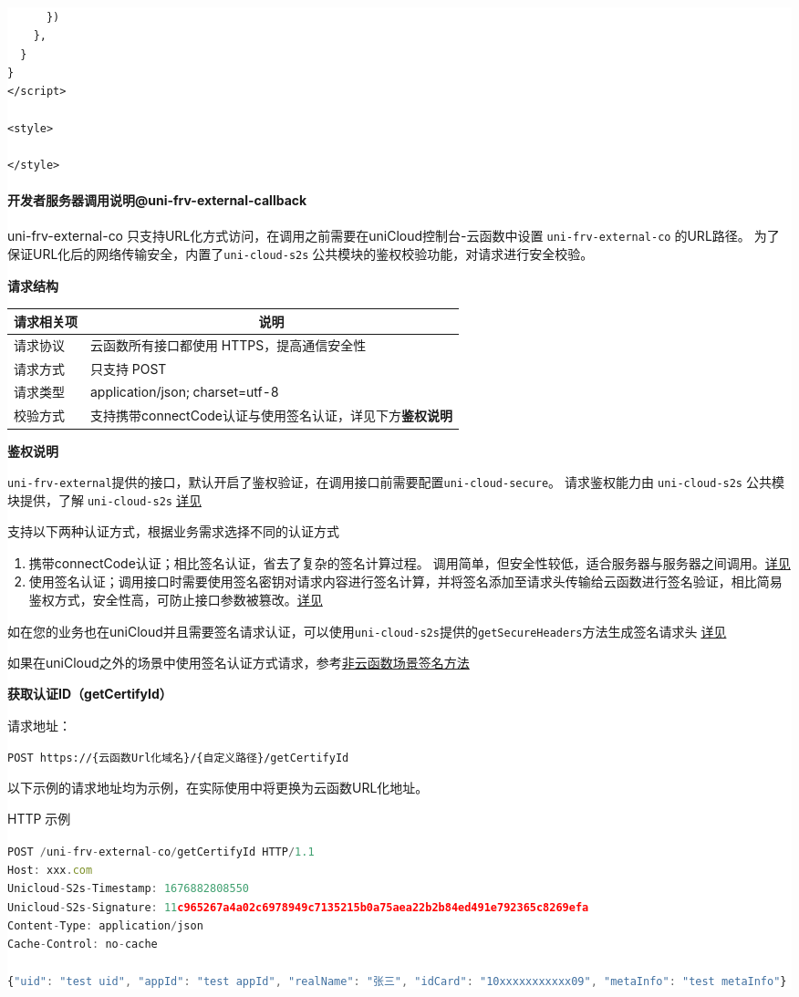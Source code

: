 ```vue
      })
    },
  }
}
</script>

<style>

</style>

```

#### 开发者服务器调用说明@uni-frv-external-callback

uni-frv-external-co 只支持URL化方式访问，在调用之前需要在uniCloud控制台-云函数中设置 `uni-frv-external-co` 的URL路径。
为了保证URL化后的网络传输安全，内置了`uni-cloud-s2s` 公共模块的鉴权校验功能，对请求进行安全校验。

**请求结构**

| 请求相关项 | 说明                                    |
|-------|---------------------------------------|
| 请求协议	 | 云函数所有接口都使用 HTTPS，提高通信安全性              |
| 请求方式	 | 只支持 POST                              |
| 请求类型	 | application/json; charset=utf-8       |
| 校验方式  | 支持携带connectCode认证与使用签名认证，详见下方**鉴权说明** |

**鉴权说明**

`uni-frv-external`提供的接口，默认开启了鉴权验证，在调用接口前需要配置`uni-cloud-secure`。
请求鉴权能力由 `uni-cloud-s2s` 公共模块提供，了解 `uni-cloud-s2s` [详见](/uniCloud/uni-cloud-s2s.md)

支持以下两种认证方式，根据业务需求选择不同的认证方式

1. 携带connectCode认证；相比签名认证，省去了复杂的签名计算过程。 调用简单，但安全性较低，适合服务器与服务器之间调用。[详见](/uniCloud/uni-cloud-s2s.md#code)
2. 使用签名认证；调用接口时需要使用签名密钥对请求内容进行签名计算，并将签名添加至请求头传输给云函数进行签名验证，相比简易鉴权方式，安全性高，可防止接口参数被篡改。[详见](/uniCloud/uni-cloud-s2s.md#sign)

如在您的业务也在uniCloud并且需要签名请求认证，可以使用`uni-cloud-s2s`提供的`getSecureHeaders`方法生成签名请求头 [详见](/uniCloud/uni-cloud-s2s.md#sign-method-of-server)

如果在uniCloud之外的场景中使用签名认证方式请求，参考[非云函数场景签名方法](/uniCloud/uni-cloud-s2s.md#sign-method-of-server)

**获取认证ID（getCertifyId）**

请求地址：
```
POST https://{云函数Url化域名}/{自定义路径}/getCertifyId
```

以下示例的请求地址均为示例，在实际使用中将更换为云函数URL化地址。

HTTP 示例
```javascript
POST /uni-frv-external-co/getCertifyId HTTP/1.1
Host: xxx.com
Unicloud-S2s-Timestamp: 1676882808550
Unicloud-S2s-Signature: 11c965267a4a02c6978949c7135215b0a75aea22b2b84ed491e792365c8269efa
Content-Type: application/json
Cache-Control: no-cache

{"uid": "test uid", "appId": "test appId", "realName": "张三", "idCard": "10xxxxxxxxxxx09", "metaInfo": "test metaInfo"}
```
